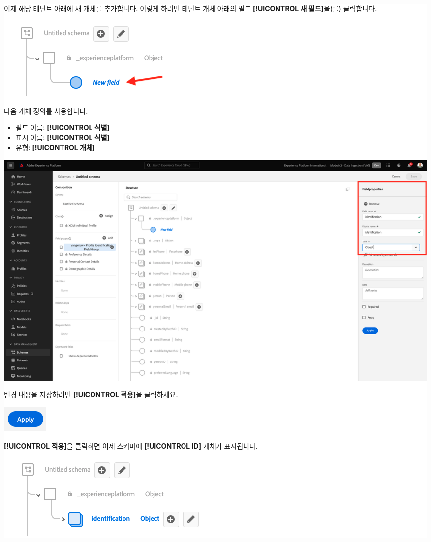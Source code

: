 이제 해당 테넌트 아래에 새 개체를 추가합니다. 이렇게 하려면 테넌트 개체 아래의 필드 **[!UICONTROL 새 필드]**&#x200B;을(를) 클릭합니다.

![데이터 수집](./images/tenantfield.png)

다음 개체 정의를 사용합니다.

- 필드 이름: **[!UICONTROL 식별]**
- 표시 이름: **[!UICONTROL 식별]**
- 유형: **[!UICONTROL 개체]**

![데이터 수집](./images/tenantfielddef.png)

변경 내용을 저장하려면 **[!UICONTROL 적용]**&#x200B;을 클릭하세요.

![데이터 수집](./images/apply.png)

**[!UICONTROL 적용]**&#x200B;을 클릭하면 이제 스키마에 **[!UICONTROL ID]** 개체가 표시됩니다.

![데이터 수집](./images/schemaid.png)
